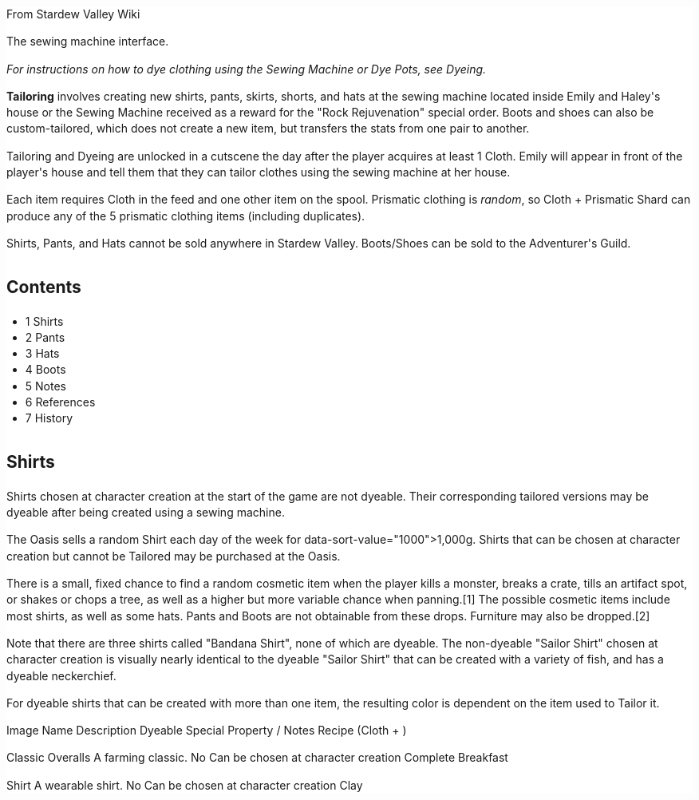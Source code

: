 From Stardew Valley Wiki

The sewing machine interface.

*For instructions on how to dye clothing using the Sewing Machine or Dye Pots, see Dyeing.*

**Tailoring** involves creating new shirts, pants, skirts, shorts, and hats at the sewing machine located inside Emily and Haley's house or the Sewing Machine received as a reward for the "Rock Rejuvenation" special order. Boots and shoes can also be custom-tailored, which does not create a new item, but transfers the stats from one pair to another.

Tailoring and Dyeing are unlocked in a cutscene the day after the player acquires at least 1 Cloth. Emily will appear in front of the player's house and tell them that they can tailor clothes using the sewing machine at her house.

Each item requires Cloth in the feed and one other item on the spool. Prismatic clothing is *random*, so Cloth + Prismatic Shard can produce any of the 5 prismatic clothing items (including duplicates).

Shirts, Pants, and Hats cannot be sold anywhere in Stardew Valley. Boots/Shoes can be sold to the Adventurer's Guild.

## Contents

- 1 Shirts
- 2 Pants
- 3 Hats
- 4 Boots
- 5 Notes
- 6 References
- 7 History

## Shirts

Shirts chosen at character creation at the start of the game are not dyeable. Their corresponding tailored versions may be dyeable after being created using a sewing machine.

The Oasis sells a random Shirt each day of the week for data-sort-value="1000"&gt;1,000g. Shirts that can be chosen at character creation but cannot be Tailored may be purchased at the Oasis.

There is a small, fixed chance to find a random cosmetic item when the player kills a monster, breaks a crate, tills an artifact spot, or shakes or chops a tree, as well as a higher but more variable chance when panning.\[1] The possible cosmetic items include most shirts, as well as some hats. Pants and Boots are not obtainable from these drops. Furniture may also be dropped.\[2]

Note that there are three shirts called "Bandana Shirt", none of which are dyeable. The non-dyeable "Sailor Shirt" chosen at character creation is visually nearly identical to the dyeable "Sailor Shirt" that can be created with a variety of fish, and has a dyeable neckerchief.

For dyeable shirts that can be created with more than one item, the resulting color is dependent on the item used to Tailor it.

Image Name Description Dyeable Special Property / Notes Recipe (Cloth + )

Classic Overalls A farming classic. No Can be chosen at character creation Complete Breakfast

Shirt A wearable shirt. No Can be chosen at character creation Clay
